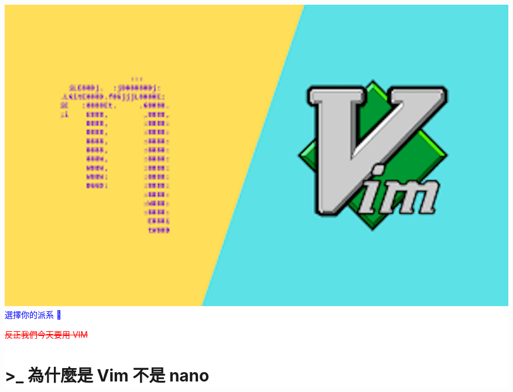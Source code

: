 

![nanovsvim](images/nanovsvim.png)
<span style='color: blue'>選擇你的派系 🙌</span>

<span style='color: red'>~~反正我們今天要用 VIM~~</span> 



\>_ 為什麼是 Vim 不是 nano
===

